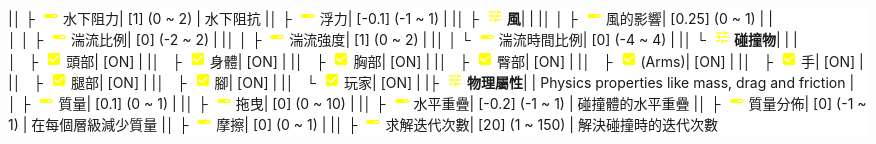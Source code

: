 |<nobr>│&nbsp;├&nbsp; ![slider icon](/images/icon/ic_slider.png)  水下阻力</nobr>| [1] (0 ~ 2) | 水下阻抗
|<nobr>│&nbsp;├&nbsp; ![slider icon](/images/icon/ic_slider.png)  浮力</nobr>| [-0.1] (-1 ~ 1) | 
|<nobr>│&nbsp;├&nbsp; ![tune icon](/images/icon/ic_tune.png)  <b>風</b></nobr>| | 
|<nobr>│&nbsp;│&nbsp;├&nbsp; ![slider icon](/images/icon/ic_slider.png)  風的影響</nobr>| [0.25] (0 ~ 1) | 
|<nobr>│&nbsp;│&nbsp;├&nbsp; ![slider icon](/images/icon/ic_slider.png)  湍流比例</nobr>| [0] (-2 ~ 2) | 
|<nobr>│&nbsp;│&nbsp;├&nbsp; ![slider icon](/images/icon/ic_slider.png)  湍流強度</nobr>| [1] (0 ~ 2) | 
|<nobr>│&nbsp;│&nbsp;└&nbsp; ![slider icon](/images/icon/ic_slider.png)  湍流時間比例</nobr>| [0] (-4 ~ 4) | 
|<nobr>│&nbsp;└&nbsp; ![tune icon](/images/icon/ic_tune.png)  <b>碰撞物</b></nobr>| | 
|<nobr>│&nbsp;&nbsp;&nbsp;├&nbsp; ![check_on icon](/images/icon/ic_check_on.png)  頭部</nobr>| [ON] | 
|<nobr>│&nbsp;&nbsp;&nbsp;├&nbsp; ![check_on icon](/images/icon/ic_check_on.png)  身體</nobr>| [ON] | 
|<nobr>│&nbsp;&nbsp;&nbsp;├&nbsp; ![check_on icon](/images/icon/ic_check_on.png)  胸部</nobr>| [ON] | 
|<nobr>│&nbsp;&nbsp;&nbsp;├&nbsp; ![check_on icon](/images/icon/ic_check_on.png)  臀部</nobr>| [ON] | 
|<nobr>│&nbsp;&nbsp;&nbsp;├&nbsp; ![check_on icon](/images/icon/ic_check_on.png)  (Arms)</nobr>| [ON] | 
|<nobr>│&nbsp;&nbsp;&nbsp;├&nbsp; ![check_on icon](/images/icon/ic_check_on.png)  手</nobr>| [ON] | 
|<nobr>│&nbsp;&nbsp;&nbsp;├&nbsp; ![check_on icon](/images/icon/ic_check_on.png)  腿部</nobr>| [ON] | 
|<nobr>│&nbsp;&nbsp;&nbsp;├&nbsp; ![check_on icon](/images/icon/ic_check_on.png)  腳</nobr>| [ON] | 
|<nobr>│&nbsp;&nbsp;&nbsp;└&nbsp; ![check_on icon](/images/icon/ic_check_on.png)  玩家</nobr>| [ON] | 
|<nobr>├&nbsp; ![tune icon](/images/icon/ic_tune.png)  <b>物理屬性</b></nobr>| | Physics properties like mass, drag and friction
|<nobr>│&nbsp;├&nbsp; ![slider icon](/images/icon/ic_slider.png)  質量</nobr>| [0.1] (0 ~ 1) | 
|<nobr>│&nbsp;├&nbsp; ![slider icon](/images/icon/ic_slider.png)  拖曳</nobr>| [0] (0 ~ 10) | 
|<nobr>│&nbsp;├&nbsp; ![slider icon](/images/icon/ic_slider.png)  水平重疊</nobr>| [-0.2] (-1 ~ 1) | 碰撞體的水平重疊
|<nobr>│&nbsp;├&nbsp; ![slider icon](/images/icon/ic_slider.png)  質量分佈</nobr>| [0] (-1 ~ 1) | 在每個層級減少質量
|<nobr>│&nbsp;├&nbsp; ![slider icon](/images/icon/ic_slider.png)  摩擦</nobr>| [0] (0 ~ 1) | 
|<nobr>│&nbsp;├&nbsp; ![slider icon](/images/icon/ic_slider.png)  求解迭代次數</nobr>| [20] (1 ~ 150) | 解決碰撞時的迭代次數